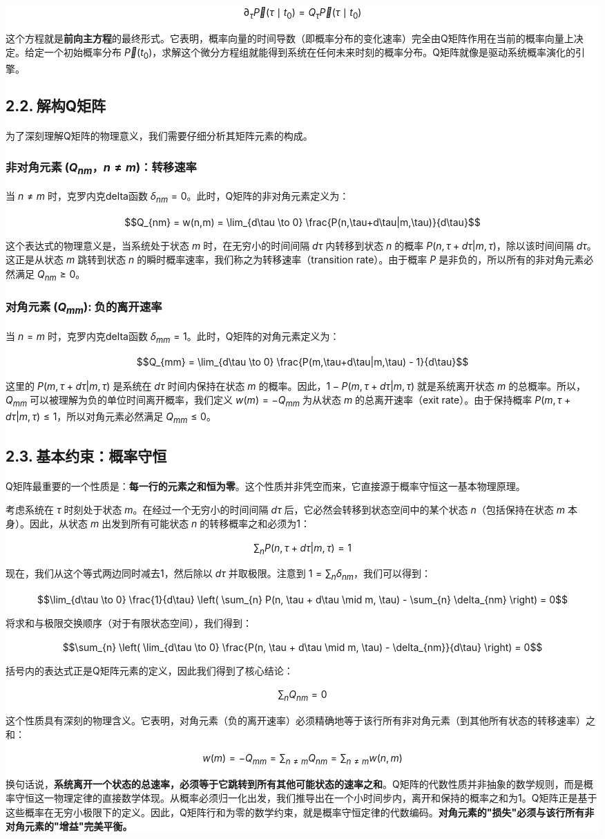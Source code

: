 $$\partial_{\tau} \vec{P}(\tau \mid t_0) = Q_{\tau} \vec{P}(\tau \mid t_0)$$

这个方程就是**前向主方程**的最终形式。它表明，概率向量的时间导数（即概率分布的变化速率）完全由Q矩阵作用在当前的概率向量上决定。给定一个初始概率分布 $\vec{P}(t_0)$，求解这个微分方程组就能得到系统在任何未来时刻的概率分布。Q矩阵就像是驱动系统概率演化的引擎。

## 2.2. 解构Q矩阵

为了深刻理解Q矩阵的物理意义，我们需要仔细分析其矩阵元素的构成。

### 非对角元素 ($Q_{nm}$，$n \neq m$)：转移速率

当 $n \neq m$ 时，克罗内克delta函数 $\delta_{nm} = 0$。此时，Q矩阵的非对角元素定义为：

$$Q_{nm} = w(n,m) = \lim_{d\tau \to 0} \frac{P(n,\tau+d\tau|m,\tau)}{d\tau}$$

这个表达式的物理意义是，当系统处于状态 $m$ 时，在无穷小的时间间隔 $d\tau$ 内转移到状态 $n$ 的概率 $P(n,\tau+d\tau|m,\tau)$，除以该时间间隔 $d\tau$。这正是从状态 $m$ 跳转到状态 $n$ 的瞬时概率速率，我们称之为转移速率（transition rate）。由于概率 $P$ 是非负的，所以所有的非对角元素必然满足 $Q_{nm} \geq 0$。

### 对角元素 ($Q_{mm}$): 负的离开速率

当 $n = m$ 时，克罗内克delta函数 $\delta_{mm} = 1$。此时，Q矩阵的对角元素定义为：

$$Q_{mm} = \lim_{d\tau \to 0} \frac{P(m,\tau+d\tau|m,\tau) - 1}{d\tau}$$

这里的 $P(m,\tau+d\tau|m,\tau)$ 是系统在 $d\tau$ 时间内保持在状态 $m$ 的概率。因此，$1-P(m,\tau+d\tau|m,\tau)$ 就是系统离开状态 $m$ 的总概率。所以，$Q_{mm}$ 可以被理解为负的单位时间离开概率，我们定义 $w(m) = -Q_{mm}$ 为从状态 $m$ 的总离开速率（exit rate）。由于保持概率 $P(m,\tau+d\tau|m,\tau) \leq 1$，所以对角元素必然满足 $Q_{mm} \leq 0$。

## 2.3. 基本约束：概率守恒

Q矩阵最重要的一个性质是：**每一行的元素之和恒为零**。这个性质并非凭空而来，它直接源于概率守恒这一基本物理原理。

考虑系统在 $\tau$ 时刻处于状态 $m$。在经过一个无穷小的时间间隔 $d\tau$ 后，它必然会转移到状态空间中的某个状态 $n$（包括保持在状态 $m$ 本身）。因此，从状态 $m$ 出发到所有可能状态 $n$ 的转移概率之和必须为1：

$$\sum_n P(n,\tau+d\tau|m,\tau) = 1$$

现在，我们从这个等式两边同时减去1，然后除以 $d\tau$ 并取极限。注意到 $1 = \sum_n \delta_{nm}$，我们可以得到：

$$\lim_{d\tau \to 0} \frac{1}{d\tau} \left( \sum_{n} P(n, \tau + d\tau \mid m, \tau) - \sum_{n} \delta_{nm} \right) = 0$$

将求和与极限交换顺序（对于有限状态空间），我们得到：

$$\sum_{n} \left( \lim_{d\tau \to 0} \frac{P(n, \tau + d\tau \mid m, \tau) - \delta_{nm}}{d\tau} \right) = 0$$

括号内的表达式正是Q矩阵元素的定义，因此我们得到了核心结论：

$$\sum_{n} Q_{nm} = 0$$

这个性质具有深刻的物理含义。它表明，对角元素（负的离开速率）必须精确地等于该行所有非对角元素（到其他所有状态的转移速率）之和：

$$w(m) = -Q_{mm} = \sum_{n \neq m} Q_{nm} = \sum_{n \neq m} w(n, m)$$

换句话说，**系统离开一个状态的总速率，必须等于它跳转到所有其他可能状态的速率之和**。Q矩阵的代数性质并非抽象的数学规则，而是概率守恒这一物理定律的直接数学体现。从概率必须归一化出发，我们推导出在一个小时间步内，离开和保持的概率之和为1。Q矩阵正是基于这些概率在无穷小极限下的定义。因此，Q矩阵行和为零的数学约束，就是概率守恒定律的代数编码。**对角元素的"损失"必须与该行所有非对角元素的"增益"完美平衡。**
